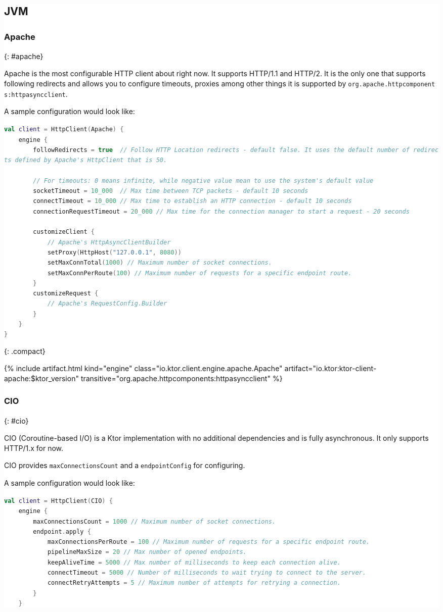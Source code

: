 ## JVM

### Apache
{: #apache}

Apache is the most configurable HTTP client about right now. It supports HTTP/1.1 and HTTP/2.
It is the only one that supports following redirects and allows you to configure timeouts,
proxies among other things it is supported by `org.apache.httpcomponents:httpasyncclient`.

A sample configuration would look like:

```kotlin
val client = HttpClient(Apache) {
    engine {
        followRedirects = true  // Follow HTTP Location redirects - default false. It uses the default number of redirects defined by Apache's HttpClient that is 50.

        // For timeouts: 0 means infinite, while negative value mean to use the system's default value
        socketTimeout = 10_000  // Max time between TCP packets - default 10 seconds
        connectTimeout = 10_000 // Max time to establish an HTTP connection - default 10 seconds
        connectionRequestTimeout = 20_000 // Max time for the connection manager to start a request - 20 seconds

        customizeClient {
            // Apache's HttpAsyncClientBuilder
            setProxy(HttpHost("127.0.0.1", 8080))
            setMaxConnTotal(1000) // Maximum number of socket connections.
            setMaxConnPerRoute(100) // Maximum number of requests for a specific endpoint route.
        }
        customizeRequest {
            // Apache's RequestConfig.Builder
        }
    }
}
```
{: .compact}


{% include artifact.html kind="engine" class="io.ktor.client.engine.apache.Apache" artifact="io.ktor:ktor-client-apache:$ktor_version" transitive="org.apache.httpcomponents:httpasyncclient" %}

### CIO
{: #cio}

CIO (Coroutine-based I/O) is a Ktor implementation with no additional dependencies and is fully asynchronous.
It only supports HTTP/1.x for now.

CIO provides `maxConnectionsCount` and a `endpointConfig` for configuring.

A sample configuration would look like:

```kotlin
val client = HttpClient(CIO) {
    engine {
        maxConnectionsCount = 1000 // Maximum number of socket connections.
        endpoint.apply {
            maxConnectionsPerRoute = 100 // Maximum number of requests for a specific endpoint route.
            pipelineMaxSize = 20 // Max number of opened endpoints.
            keepAliveTime = 5000 // Max number of milliseconds to keep each connection alive.
            connectTimeout = 5000 // Number of milliseconds to wait trying to connect to the server.
            connectRetryAttempts = 5 // Maximum number of attempts for retrying a connection.
        }
    }
```